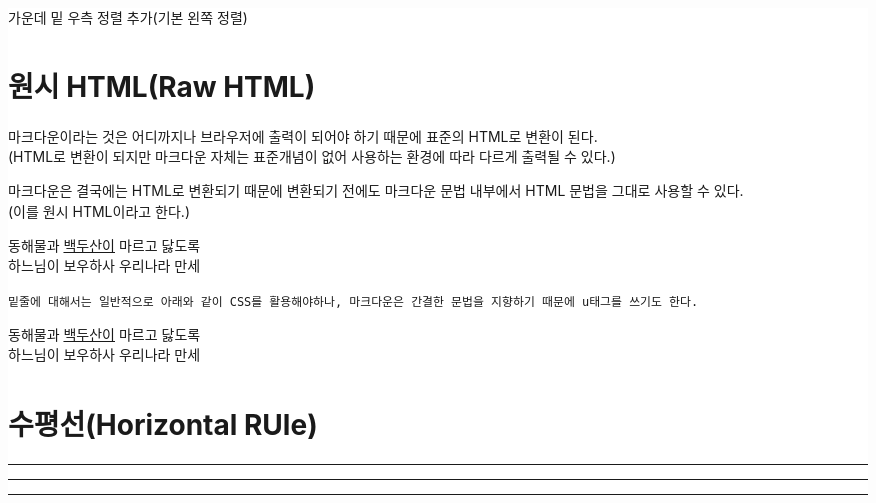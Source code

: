 가운데 밑 우측 정렬 추가(기본 왼쪽 정렬)


# 원시 HTML(Raw HTML)
마크다운이라는 것은 어디까지나 브라우저에 출력이 되어야 하기 때문에 표준의 HTML로 변환이 된다.  
 (HTML로 변환이 되지만 마크다운 자체는 표준개념이 없어 사용하는 환경에 따라 다르게 출력될 수 있다.)

마크다운은 결국에는 HTML로 변환되기 때문에 변환되기 전에도 마크다운 문법 내부에서 HTML 문법을 그대로 사용할 수 있다.  
(이를 원시 HTML이라고 한다.)

동해물과 <u>백두산이</u> 마르고 닳도록<br/>
하느님이 보우하사 우리나라 만세

```plaintext
밑줄에 대해서는 일반적으로 아래와 같이 CSS를 활용해야하나, 마크다운은 간결한 문법을 지향하기 때문에 u태그를 쓰기도 한다.
```

동해물과 <span style="text-decoration: underline;">백두산이</span> 마르고 닳도록<br/>
하느님이 보우하사 우리나라 만세


# 수평선(Horizontal RUle)

---

***

___




